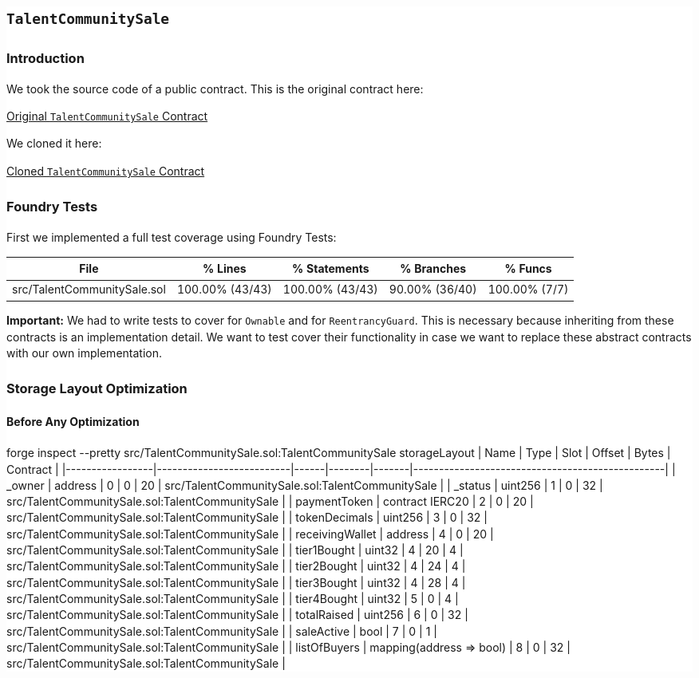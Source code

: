 ## `TalentCommunitySale`

### Introduction

We took the source code of a public contract. This is the original contract
here:

[Original `TalentCommunitySale` Contract](https://github.com/talentprotocol/contracts/blob/master/contracts/talent/TalentCommunitySale.sol)

We cloned it here:

[Cloned `TalentCommunitySale` Contract](https://github.com/pmatsinopoulos/TalentCommunitySale)

### Foundry Tests

First we implemented a full test coverage using Foundry Tests:

| File                        | % Lines         | % Statements    | % Branches     | % Funcs       |
|-----------------------------|-----------------|-----------------|----------------|---------------|
| src/TalentCommunitySale.sol | 100.00% (43/43) | 100.00% (43/43) | 90.00% (36/40) | 100.00% (7/7) |

**Important:** We had to write tests to cover for `Ownable` and for `ReentrancyGuard`. This is necessary
because inheriting from these contracts is an implementation detail. We want to test cover their functionality
in case we want to replace these abstract contracts with our own implementation.

### Storage Layout Optimization

#### Before Any Optimization

forge inspect --pretty src/TalentCommunitySale.sol:TalentCommunitySale storageLayout
| Name            | Type                     | Slot | Offset | Bytes | Contract                                        |
|-----------------|--------------------------|------|--------|-------|-------------------------------------------------|
| _owner          | address                  | 0    | 0      | 20    | src/TalentCommunitySale.sol:TalentCommunitySale |
| _status         | uint256                  | 1    | 0      | 32    | src/TalentCommunitySale.sol:TalentCommunitySale |
| paymentToken    | contract IERC20          | 2    | 0      | 20    | src/TalentCommunitySale.sol:TalentCommunitySale |
| tokenDecimals   | uint256                  | 3    | 0      | 32    | src/TalentCommunitySale.sol:TalentCommunitySale |
| receivingWallet | address                  | 4    | 0      | 20    | src/TalentCommunitySale.sol:TalentCommunitySale |
| tier1Bought     | uint32                   | 4    | 20     | 4     | src/TalentCommunitySale.sol:TalentCommunitySale |
| tier2Bought     | uint32                   | 4    | 24     | 4     | src/TalentCommunitySale.sol:TalentCommunitySale |
| tier3Bought     | uint32                   | 4    | 28     | 4     | src/TalentCommunitySale.sol:TalentCommunitySale |
| tier4Bought     | uint32                   | 5    | 0      | 4     | src/TalentCommunitySale.sol:TalentCommunitySale |
| totalRaised     | uint256                  | 6    | 0      | 32    | src/TalentCommunitySale.sol:TalentCommunitySale |
| saleActive      | bool                     | 7    | 0      | 1     | src/TalentCommunitySale.sol:TalentCommunitySale |
| listOfBuyers    | mapping(address => bool) | 8    | 0      | 32    | src/TalentCommunitySale.sol:TalentCommunitySale |
